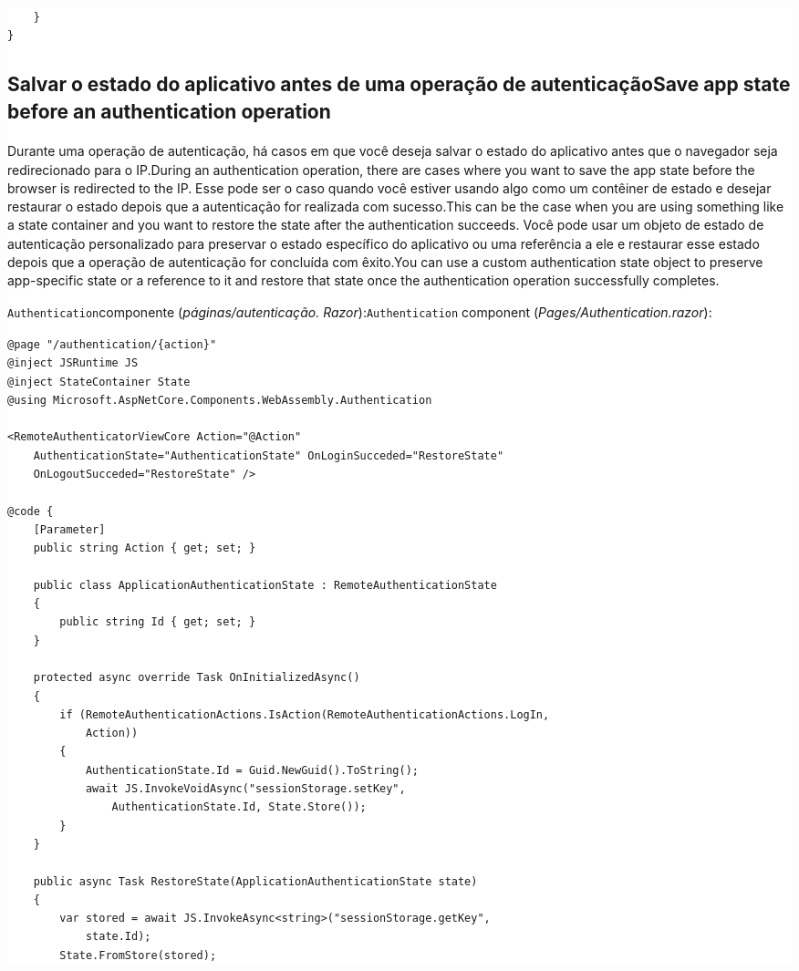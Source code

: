```razor
    }
}
```

## <a name="save-app-state-before-an-authentication-operation"></a><span data-ttu-id="294ab-370">Salvar o estado do aplicativo antes de uma operação de autenticação</span><span class="sxs-lookup"><span data-stu-id="294ab-370">Save app state before an authentication operation</span></span>

<span data-ttu-id="294ab-371">Durante uma operação de autenticação, há casos em que você deseja salvar o estado do aplicativo antes que o navegador seja redirecionado para o IP.</span><span class="sxs-lookup"><span data-stu-id="294ab-371">During an authentication operation, there are cases where you want to save the app state before the browser is redirected to the IP.</span></span> <span data-ttu-id="294ab-372">Esse pode ser o caso quando você estiver usando algo como um contêiner de estado e desejar restaurar o estado depois que a autenticação for realizada com sucesso.</span><span class="sxs-lookup"><span data-stu-id="294ab-372">This can be the case when you are using something like a state container and you want to restore the state after the authentication succeeds.</span></span> <span data-ttu-id="294ab-373">Você pode usar um objeto de estado de autenticação personalizado para preservar o estado específico do aplicativo ou uma referência a ele e restaurar esse estado depois que a operação de autenticação for concluída com êxito.</span><span class="sxs-lookup"><span data-stu-id="294ab-373">You can use a custom authentication state object to preserve app-specific state or a reference to it and restore that state once the authentication operation successfully completes.</span></span>

<span data-ttu-id="294ab-374">`Authentication`componente (*páginas/autenticação. Razor*):</span><span class="sxs-lookup"><span data-stu-id="294ab-374">`Authentication` component (*Pages/Authentication.razor*):</span></span>

```razor
@page "/authentication/{action}"
@inject JSRuntime JS
@inject StateContainer State
@using Microsoft.AspNetCore.Components.WebAssembly.Authentication

<RemoteAuthenticatorViewCore Action="@Action" 
    AuthenticationState="AuthenticationState" OnLoginSucceded="RestoreState" 
    OnLogoutSucceded="RestoreState" />

@code {
    [Parameter]
    public string Action { get; set; }

    public class ApplicationAuthenticationState : RemoteAuthenticationState
    {
        public string Id { get; set; }
    }

    protected async override Task OnInitializedAsync()
    {
        if (RemoteAuthenticationActions.IsAction(RemoteAuthenticationActions.LogIn, 
            Action))
        {
            AuthenticationState.Id = Guid.NewGuid().ToString();
            await JS.InvokeVoidAsync("sessionStorage.setKey", 
                AuthenticationState.Id, State.Store());
        }
    }

    public async Task RestoreState(ApplicationAuthenticationState state)
    {
        var stored = await JS.InvokeAsync<string>("sessionStorage.getKey", 
            state.Id);
        State.FromStore(stored);
```